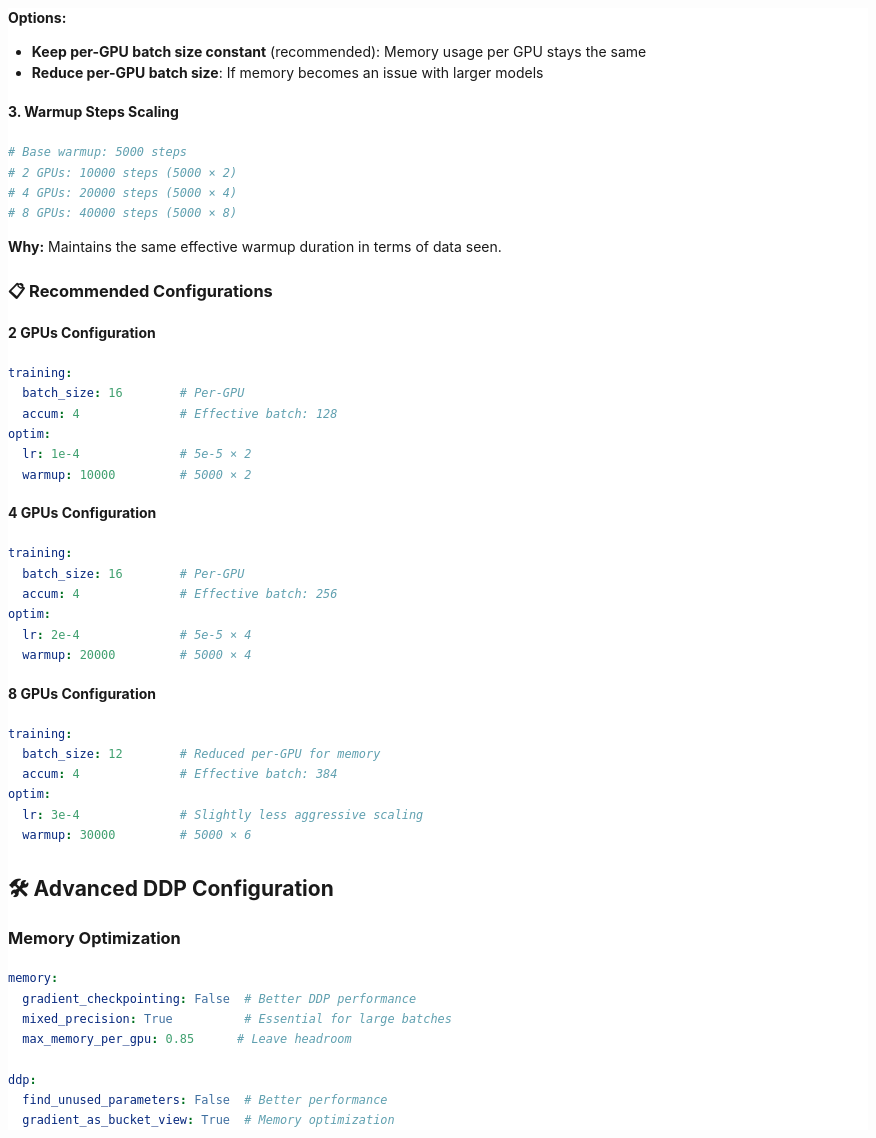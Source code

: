 **Options:**
- **Keep per-GPU batch size constant** (recommended): Memory usage per GPU stays the same
- **Reduce per-GPU batch size**: If memory becomes an issue with larger models

#### **3. Warmup Steps Scaling**
```yaml
# Base warmup: 5000 steps
# 2 GPUs: 10000 steps (5000 × 2)
# 4 GPUs: 20000 steps (5000 × 4)
# 8 GPUs: 40000 steps (5000 × 8)
```

**Why:** Maintains the same effective warmup duration in terms of data seen.

### **📋 Recommended Configurations**

#### **2 GPUs Configuration**
```yaml
training:
  batch_size: 16        # Per-GPU
  accum: 4              # Effective batch: 128
optim:
  lr: 1e-4              # 5e-5 × 2
  warmup: 10000         # 5000 × 2
```

#### **4 GPUs Configuration**
```yaml
training:
  batch_size: 16        # Per-GPU
  accum: 4              # Effective batch: 256
optim:
  lr: 2e-4              # 5e-5 × 4
  warmup: 20000         # 5000 × 4
```

#### **8 GPUs Configuration**
```yaml
training:
  batch_size: 12        # Reduced per-GPU for memory
  accum: 4              # Effective batch: 384
optim:
  lr: 3e-4              # Slightly less aggressive scaling
  warmup: 30000         # 5000 × 6
```

## 🛠️ **Advanced DDP Configuration**

### **Memory Optimization**

```yaml
memory:
  gradient_checkpointing: False  # Better DDP performance
  mixed_precision: True          # Essential for large batches
  max_memory_per_gpu: 0.85      # Leave headroom

ddp:
  find_unused_parameters: False  # Better performance
  gradient_as_bucket_view: True  # Memory optimization
```

